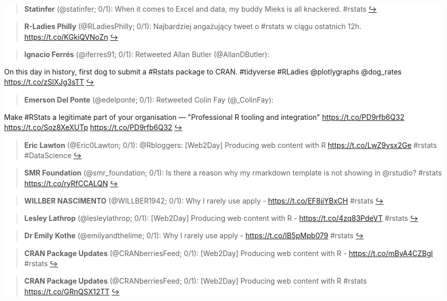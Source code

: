 
> **Statinfer** (@statinfer; 0/1): When it comes to Excel and data, my buddy Mieks is all knackered. #rstats  [&#8618;](https://twitter.com/dataandme/status/1018201009737347072)




> **R-Ladies Philly** (@RLadiesPhilly; 0/1): Najbardziej angażujący tweet o #rstats w ciągu ostatnich 12h. https://t.co/KGkiQVNoZn  [&#8618;](https://twitter.com/dataandme/status/1018197541685522434)




> **Ignacio Ferrés** (@iferres91; 0/1): Retweeted Allan Butler (@AllanDButler):
>
On this day in history, first dog to submit a #Rstats package to CRAN. #tidyverse #RLadies @plotlygraphs @dog_rates https://t.co/zSlXJg3sTT  [&#8618;](https://twitter.com/dataandme/status/1018182751403544581)




> **Emerson Del Ponte** (@edelponte; 0/1): Retweeted Colin Fay (@_ColinFay):
>
Make #RStats a legitimate part of your organisation — "Professional R tooling and integration" 
https://t.co/PD9rfb6Q32 https://t.co/Soz8XeXUTp https://t.co/PD9rfb6Q32  [&#8618;](https://twitter.com/dataandme/status/1018182650312511489)




> **Eric Lawton** (@Eric0Lawton; 0/1): @Rbloggers: [Web2Day] Producing web content with R https://t.co/LwZ9vsx2Ge #rstats #DataScience  [&#8618;](https://twitter.com/dataandme/status/1018155210085056512)




> **SMR Foundation** (@smr_foundation; 0/1): Is there a reason why my rmarkdown template is not showing in @rstudio? #rstats https://t.co/ryRfCCALQN  [&#8618;](https://twitter.com/dataandme/status/1018149167913472000)




> **WILLBER NASCIMENTO** (@WILLBER1942; 0/1): Why I rarely use apply - https://t.co/EF8jjYBxCH #rstats  [&#8618;](https://twitter.com/dataandme/status/1018107983413342209)




> **Lesley Lathrop** (@lesleylathrop; 0/1): [Web2Day] Producing web content with R - https://t.co/4zq83PdeVT #rstats  [&#8618;](https://twitter.com/dataandme/status/1018148411898556416)




> **Dr Emily Kothe** (@emilyandthelime; 0/1): Why I rarely use apply - https://t.co/IB5pMpb079 #rstats  [&#8618;](https://twitter.com/dataandme/status/1018109136670724099)




> **CRAN Package Updates** (@CRANberriesFeed; 0/1): [Web2Day] Producing web content with R - https://t.co/mByA4CZBgl #rstats  [&#8618;](https://twitter.com/dataandme/status/1018148279174025218)




> **CRAN Package Updates** (@CRANberriesFeed; 0/1): [Web2Day] Producing web content with R #rstats https://t.co/GRnQSX12TT  [&#8618;](https://twitter.com/dataandme/status/1018148278196727808)
